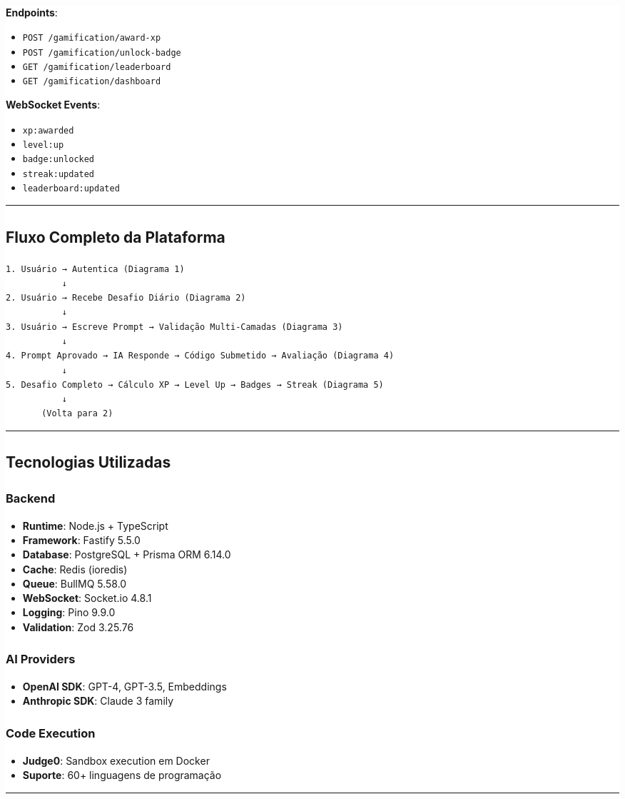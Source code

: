 **Endpoints**:
- `POST /gamification/award-xp`
- `POST /gamification/unlock-badge`
- `GET /gamification/leaderboard`
- `GET /gamification/dashboard`

**WebSocket Events**:
- `xp:awarded`
- `level:up`
- `badge:unlocked`
- `streak:updated`
- `leaderboard:updated`

---

## Fluxo Completo da Plataforma

```
1. Usuário → Autentica (Diagrama 1)
           ↓
2. Usuário → Recebe Desafio Diário (Diagrama 2)
           ↓
3. Usuário → Escreve Prompt → Validação Multi-Camadas (Diagrama 3)
           ↓
4. Prompt Aprovado → IA Responde → Código Submetido → Avaliação (Diagrama 4)
           ↓
5. Desafio Completo → Cálculo XP → Level Up → Badges → Streak (Diagrama 5)
           ↓
       (Volta para 2)
```

---

## Tecnologias Utilizadas

### Backend
- **Runtime**: Node.js + TypeScript
- **Framework**: Fastify 5.5.0
- **Database**: PostgreSQL + Prisma ORM 6.14.0
- **Cache**: Redis (ioredis)
- **Queue**: BullMQ 5.58.0
- **WebSocket**: Socket.io 4.8.1
- **Logging**: Pino 9.9.0
- **Validation**: Zod 3.25.76

### AI Providers
- **OpenAI SDK**: GPT-4, GPT-3.5, Embeddings
- **Anthropic SDK**: Claude 3 family

### Code Execution
- **Judge0**: Sandbox execution em Docker
- **Suporte**: 60+ linguagens de programação

---